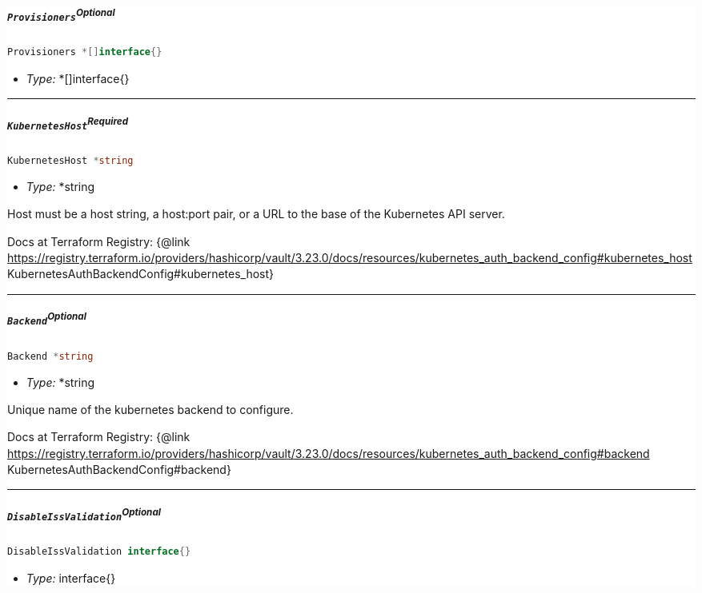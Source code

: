 ##### `Provisioners`<sup>Optional</sup> <a name="Provisioners" id="@cdktf/provider-vault.kubernetesAuthBackendConfig.KubernetesAuthBackendConfigConfig.property.provisioners"></a>

```go
Provisioners *[]interface{}
```

- *Type:* *[]interface{}

---

##### `KubernetesHost`<sup>Required</sup> <a name="KubernetesHost" id="@cdktf/provider-vault.kubernetesAuthBackendConfig.KubernetesAuthBackendConfigConfig.property.kubernetesHost"></a>

```go
KubernetesHost *string
```

- *Type:* *string

Host must be a host string, a host:port pair, or a URL to the base of the Kubernetes API server.

Docs at Terraform Registry: {@link https://registry.terraform.io/providers/hashicorp/vault/3.23.0/docs/resources/kubernetes_auth_backend_config#kubernetes_host KubernetesAuthBackendConfig#kubernetes_host}

---

##### `Backend`<sup>Optional</sup> <a name="Backend" id="@cdktf/provider-vault.kubernetesAuthBackendConfig.KubernetesAuthBackendConfigConfig.property.backend"></a>

```go
Backend *string
```

- *Type:* *string

Unique name of the kubernetes backend to configure.

Docs at Terraform Registry: {@link https://registry.terraform.io/providers/hashicorp/vault/3.23.0/docs/resources/kubernetes_auth_backend_config#backend KubernetesAuthBackendConfig#backend}

---

##### `DisableIssValidation`<sup>Optional</sup> <a name="DisableIssValidation" id="@cdktf/provider-vault.kubernetesAuthBackendConfig.KubernetesAuthBackendConfigConfig.property.disableIssValidation"></a>

```go
DisableIssValidation interface{}
```

- *Type:* interface{}
